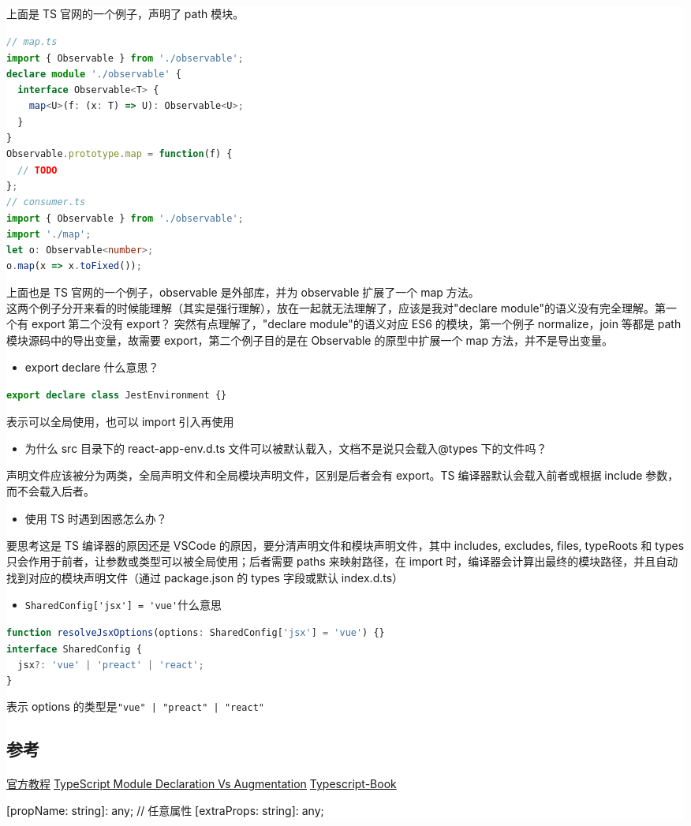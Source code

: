 上面是 TS 官网的一个例子，声明了 path 模块。

```ts
// map.ts
import { Observable } from './observable';
declare module './observable' {
  interface Observable<T> {
    map<U>(f: (x: T) => U): Observable<U>;
  }
}
Observable.prototype.map = function(f) {
  // TODO
};
// consumer.ts
import { Observable } from './observable';
import './map';
let o: Observable<number>;
o.map(x => x.toFixed());
```

上面也是 TS 官网的一个例子，observable 是外部库，并为 observable 扩展了一个 map 方法。  
这两个例子分开来看的时候能理解（其实是强行理解），放在一起就无法理解了，应该是我对"declare module"的语义没有完全理解。第一个有 export 第二个没有 export？
突然有点理解了，"declare module"的语义对应 ES6 的模块，第一个例子 normalize，join 等都是 path 模块源码中的导出变量，故需要 export，第二个例子目的是在 Observable 的原型中扩展一个 map 方法，并不是导出变量。

- export declare 什么意思？

```ts
export declare class JestEnvironment {}
```

表示可以全局使用，也可以 import 引入再使用

- 为什么 src 目录下的 react-app-env.d.ts 文件可以被默认载入，文档不是说只会载入@types 下的文件吗？

声明文件应该被分为两类，全局声明文件和全局模块声明文件，区别是后者会有 export。TS 编译器默认会载入前者或根据 include 参数，而不会载入后者。

- 使用 TS 时遇到困惑怎么办？

要思考这是 TS 编译器的原因还是 VSCode 的原因，要分清声明文件和模块声明文件，其中 includes, excludes, files, typeRoots 和 types 只会作用于前者，让参数或类型可以被全局使用；后者需要 paths 来映射路径，在 import 时，编译器会计算出最终的模块路径，并且自动找到对应的模块声明文件（通过 package.json 的 types 字段或默认 index.d.ts）

- `SharedConfig['jsx'] = 'vue'`什么意思

```ts
function resolveJsxOptions(options: SharedConfig['jsx'] = 'vue') {}
interface SharedConfig {
  jsx?: 'vue' | 'preact' | 'react';
}
```

表示 options 的类型是`"vue" | "preact" | "react"`

## 参考

[官方教程](https://www.tslang.cn/docs/home.html)
[TypeScript Module Declaration Vs Augmentation](http://ideasintosoftware.com/typescript-module-augmentation-vs-declaration/)
[Typescript-Book](https://basarat.gitbooks.io/typescript/content/)


  [index: number]: number;
  [propName: string]: any; // 任意属性
  [extraProps: string]: any;